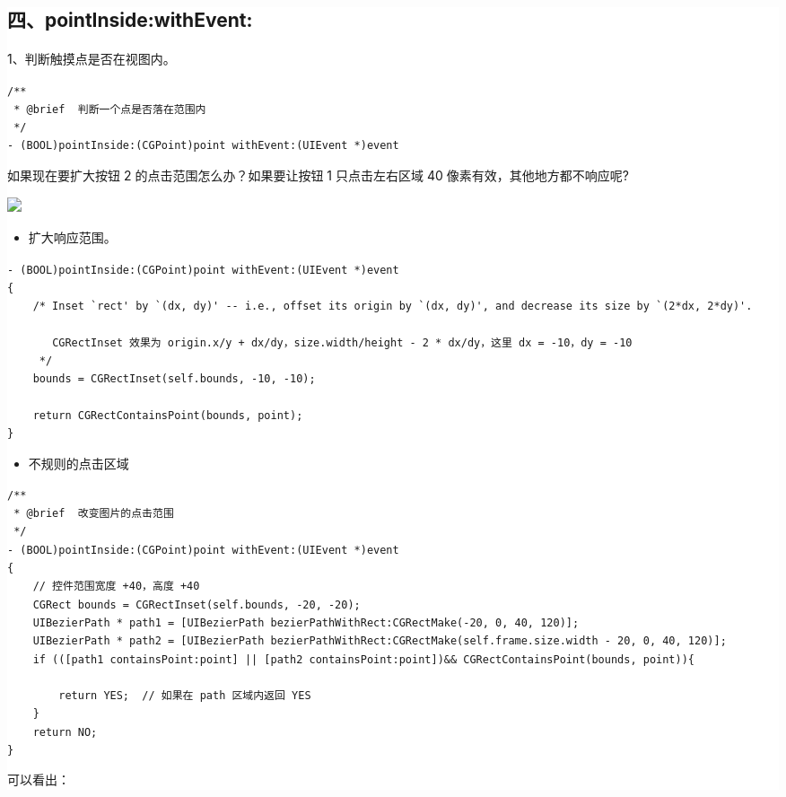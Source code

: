 ## 四、pointInside:withEvent:

1、判断触摸点是否在视图内。

```objc
/**
 * @brief  判断一个点是否落在范围内
 */
- (BOOL)pointInside:(CGPoint)point withEvent:(UIEvent *)event
```

如果现在要扩大按钮 2 的点击范围怎么办？如果要让按钮 1 只点击左右区域 40 像素有效，其他地方都不响应呢?

![](https://upload-images.jianshu.io/upload_images/5294842-df8b1e917c015d2c.png?imageMogr2/auto-orient/strip%7CimageView2/2/w/1240)

*   扩大响应范围。
    
```objc
- (BOOL)pointInside:(CGPoint)point withEvent:(UIEvent *)event
{
    /* Inset `rect' by `(dx, dy)' -- i.e., offset its origin by `(dx, dy)', and decrease its size by `(2*dx, 2*dy)'. 
 
       CGRectInset 效果为 origin.x/y + dx/dy，size.width/height - 2 * dx/dy，这里 dx = -10，dy = -10
     */
    bounds = CGRectInset(self.bounds, -10, -10);

    return CGRectContainsPoint(bounds, point);
}
```

*   不规则的点击区域
    
```objc
/**
 * @brief  改变图片的点击范围
 */
- (BOOL)pointInside:(CGPoint)point withEvent:(UIEvent *)event
{
    // 控件范围宽度 +40，高度 +40
    CGRect bounds = CGRectInset(self.bounds, -20, -20);
    UIBezierPath * path1 = [UIBezierPath bezierPathWithRect:CGRectMake(-20, 0, 40, 120)];
    UIBezierPath * path2 = [UIBezierPath bezierPathWithRect:CGRectMake(self.frame.size.width - 20, 0, 40, 120)];
    if (([path1 containsPoint:point] || [path2 containsPoint:point])&& CGRectContainsPoint(bounds, point)){
        
        return YES;  // 如果在 path 区域内返回 YES
    }
    return NO;
}
```

可以看出：
